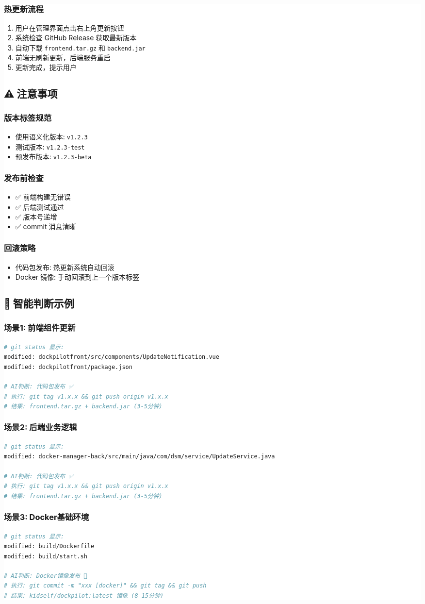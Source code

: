 ### 热更新流程
1. 用户在管理界面点击右上角更新按钮
2. 系统检查 GitHub Release 获取最新版本
3. 自动下载 `frontend.tar.gz` 和 `backend.jar`
4. 前端无刷新更新，后端服务重启
5. 更新完成，提示用户

## ⚠️ 注意事项

### 版本标签规范
- 使用语义化版本: `v1.2.3`
- 测试版本: `v1.2.3-test`
- 预发布版本: `v1.2.3-beta`

### 发布前检查
- ✅ 前端构建无错误
- ✅ 后端测试通过
- ✅ 版本号递增
- ✅ commit 消息清晰

### 回滚策略
- 代码包发布: 热更新系统自动回滚
- Docker 镜像: 手动回滚到上一个版本标签

## 🧠 智能判断示例

### 场景1: 前端组件更新
```bash
# git status 显示:
modified: dockpilotfront/src/components/UpdateNotification.vue
modified: dockpilotfront/package.json

# AI判断: 代码包发布 ✅
# 执行: git tag v1.x.x && git push origin v1.x.x
# 结果: frontend.tar.gz + backend.jar (3-5分钟)
```

### 场景2: 后端业务逻辑
```bash
# git status 显示:
modified: docker-manager-back/src/main/java/com/dsm/service/UpdateService.java

# AI判断: 代码包发布 ✅  
# 执行: git tag v1.x.x && git push origin v1.x.x
# 结果: frontend.tar.gz + backend.jar (3-5分钟)
```

### 场景3: Docker基础环境
```bash
# git status 显示:
modified: build/Dockerfile
modified: build/start.sh

# AI判断: Docker镜像发布 🐳
# 执行: git commit -m "xxx [docker]" && git tag && git push
# 结果: kidself/dockpilot:latest 镜像 (8-15分钟)
```

